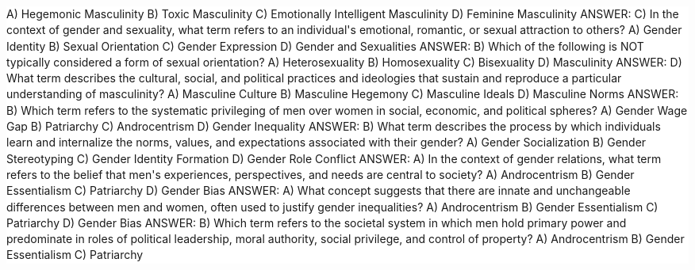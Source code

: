 A) Hegemonic Masculinity
B) Toxic Masculinity
C) Emotionally Intelligent Masculinity
D) Feminine Masculinity
ANSWER: C)
In the context of gender and sexuality, what term refers to an individual's emotional, romantic, or sexual attraction to 
others?
A) Gender Identity
B) Sexual Orientation
C) Gender Expression
D) Gender and Sexualities
ANSWER: B)
Which of the following is NOT typically considered a form of sexual orientation?
A) Heterosexuality
B) Homosexuality
C) Bisexuality
D) Masculinity
ANSWER: D)
What term describes the cultural, social, and political practices and ideologies that sustain and reproduce a particular 
understanding of masculinity?
A) Masculine Culture
B) Masculine Hegemony
C) Masculine Ideals
D) Masculine Norms
ANSWER: B)
Which term refers to the systematic privileging of men over women in social, economic, and political spheres?
A) Gender Wage Gap
B) Patriarchy
C) Androcentrism
D) Gender Inequality
ANSWER: B)
What term describes the process by which individuals learn and internalize the norms, values, and expectations 
associated with their gender?
A) Gender Socialization
B) Gender Stereotyping
C) Gender Identity Formation
D) Gender Role Conflict
ANSWER: A)
In the context of gender relations, what term refers to the belief that men's experiences, perspectives, and needs are 
central to society?
A) Androcentrism
B) Gender Essentialism
C) Patriarchy
D) Gender Bias
ANSWER: A)
What concept suggests that there are innate and unchangeable differences between men and women, often used to 
justify gender inequalities?
A) Androcentrism
B) Gender Essentialism
C) Patriarchy
D) Gender Bias
ANSWER: B)
Which term refers to the societal system in which men hold primary power and predominate in roles of political 
leadership, moral authority, social privilege, and control of property?
A) Androcentrism
B) Gender Essentialism
C) Patriarchy